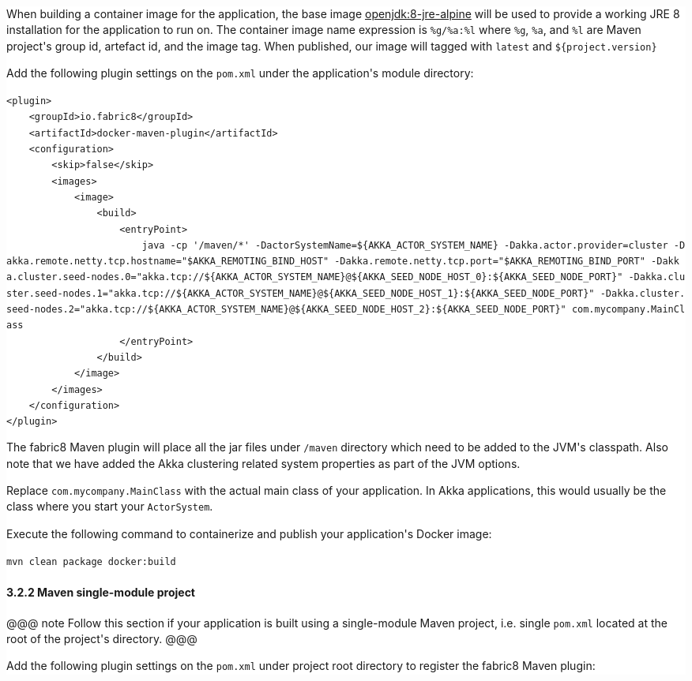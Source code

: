 When building a container image for the application, the base image [openjdk:8-jre-alpine](https://hub.docker.com/_/openjdk/) will be used to provide a working JRE 8 installation for the application to run on. The container image name expression is `%g/%a:%l` where `%g`, `%a`, and `%l` are Maven project's group id, artefact id, and the image tag. When published, our image will tagged with `latest` and `${project.version}`

Add the following plugin settings on the `pom.xml` under the application's module directory:

```
<plugin>
    <groupId>io.fabric8</groupId>
    <artifactId>docker-maven-plugin</artifactId>
    <configuration>
        <skip>false</skip>
        <images>
            <image>
                <build>
                    <entryPoint>
                        java -cp '/maven/*' -DactorSystemName=${AKKA_ACTOR_SYSTEM_NAME} -Dakka.actor.provider=cluster -Dakka.remote.netty.tcp.hostname="$AKKA_REMOTING_BIND_HOST" -Dakka.remote.netty.tcp.port="$AKKA_REMOTING_BIND_PORT" -Dakka.cluster.seed-nodes.0="akka.tcp://${AKKA_ACTOR_SYSTEM_NAME}@${AKKA_SEED_NODE_HOST_0}:${AKKA_SEED_NODE_PORT}" -Dakka.cluster.seed-nodes.1="akka.tcp://${AKKA_ACTOR_SYSTEM_NAME}@${AKKA_SEED_NODE_HOST_1}:${AKKA_SEED_NODE_PORT}" -Dakka.cluster.seed-nodes.2="akka.tcp://${AKKA_ACTOR_SYSTEM_NAME}@${AKKA_SEED_NODE_HOST_2}:${AKKA_SEED_NODE_PORT}" com.mycompany.MainClass
                    </entryPoint>
                </build>
            </image>
        </images>
    </configuration>
</plugin>
```

The fabric8 Maven plugin will place all the jar files under `/maven` directory which need to be added to the JVM's classpath. Also note that we have added the Akka clustering related system properties as part of the JVM options.

Replace `com.mycompany.MainClass` with the actual main class of your application. In Akka applications, this would usually be the class where you start your `ActorSystem`.

Execute the following command to containerize and publish your application's Docker image:

```bash
mvn clean package docker:build
```


#### 3.2.2 Maven single-module project

@@@ note
Follow this section if your application is built using a single-module Maven project, i.e. single `pom.xml` located at the root of the project's directory.
@@@

Add the following plugin settings on the `pom.xml` under project root directory to register the fabric8 Maven plugin:
